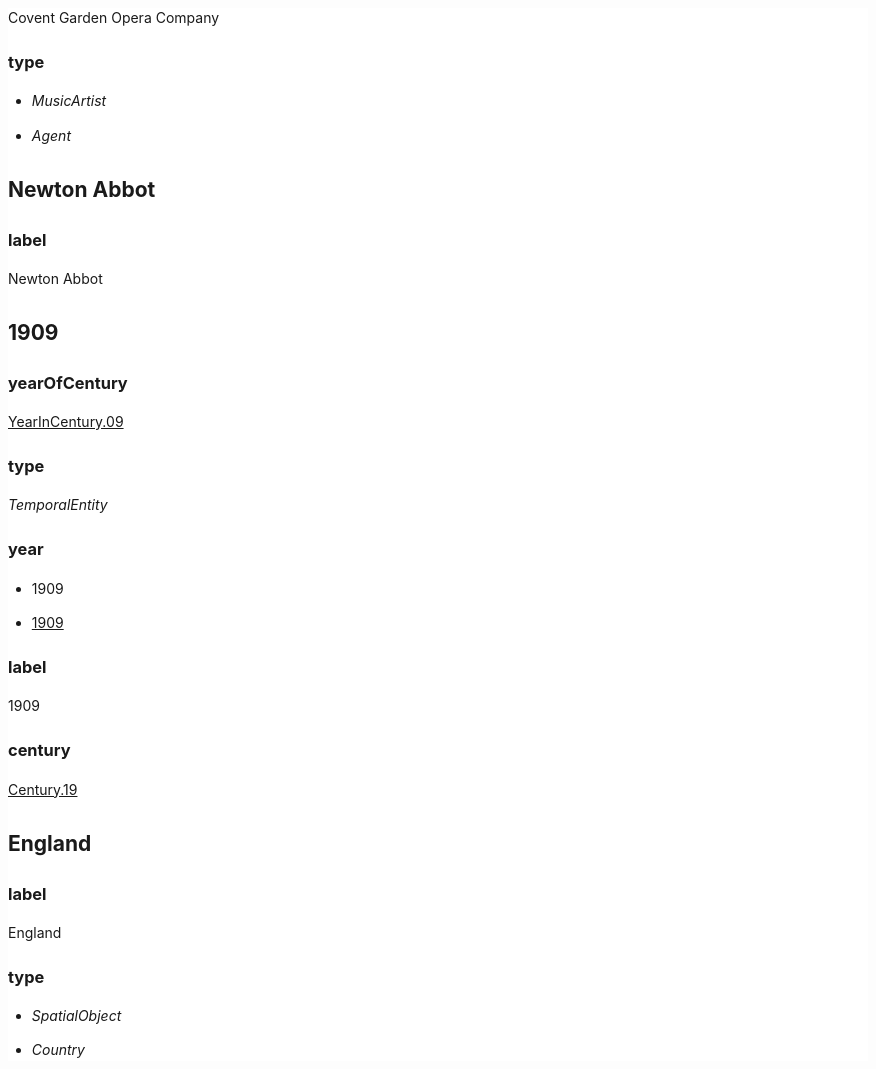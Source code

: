 Covent Garden Opera Company

### type

 - *MusicArtist*

 - *Agent*

## Newton Abbot

### label


Newton Abbot

## 1909

### yearOfCentury


[YearInCentury.09](#YearInCentury.09)

### type


*TemporalEntity*

### year

 - 1909

 - [1909](#1909)

### label


1909

### century


[Century.19](#Century.19)

## England

### label


England

### type

 - *SpatialObject*

 - *Country*
